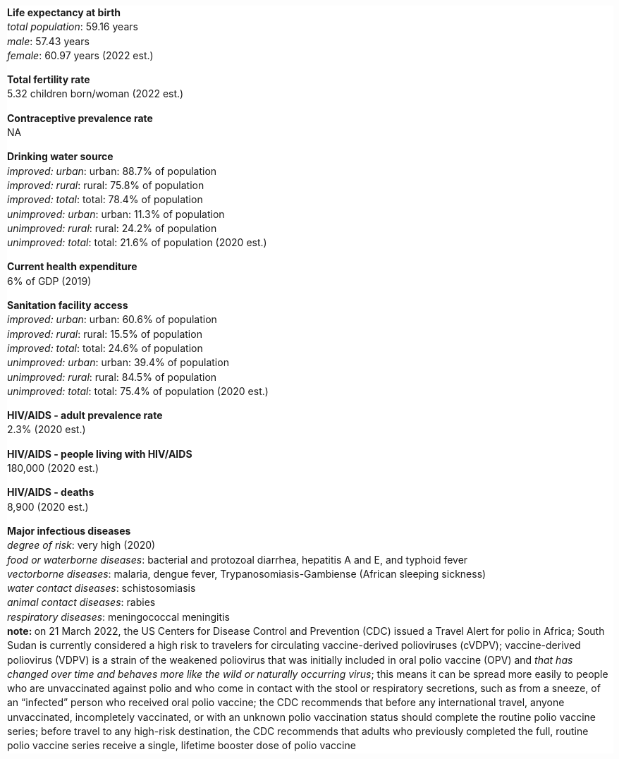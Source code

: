 **Life expectancy at birth**<br>
_total population_: 59.16 years<br>
_male_: 57.43 years<br>
_female_: 60.97 years (2022 est.)<br>

**Total fertility rate**<br>
5.32 children born/woman (2022 est.)<br>

**Contraceptive prevalence rate**<br>
NA<br>

**Drinking water source**<br>
_improved: urban_: urban: 88.7% of population<br>
_improved: rural_: rural: 75.8% of population<br>
_improved: total_: total: 78.4% of population<br>
_unimproved: urban_: urban: 11.3% of population<br>
_unimproved: rural_: rural: 24.2% of population<br>
_unimproved: total_: total: 21.6% of population (2020 est.)<br>

**Current health expenditure**<br>
6% of GDP (2019)<br>

**Sanitation facility access**<br>
_improved: urban_: urban: 60.6% of population<br>
_improved: rural_: rural: 15.5% of population<br>
_improved: total_: total: 24.6% of population<br>
_unimproved: urban_: urban: 39.4% of population<br>
_unimproved: rural_: rural: 84.5% of population<br>
_unimproved: total_: total: 75.4% of population (2020 est.)<br>

**HIV/AIDS - adult prevalence rate**<br>
2.3% (2020 est.)<br>

**HIV/AIDS - people living with HIV/AIDS**<br>
180,000 (2020 est.)<br>

**HIV/AIDS - deaths**<br>
8,900 (2020 est.)<br>

**Major infectious diseases**<br>
_degree of risk_: very high (2020)<br>
_food or waterborne diseases_: bacterial and protozoal diarrhea, hepatitis A and E, and typhoid fever<br>
_vectorborne diseases_: malaria, dengue fever, Trypanosomiasis-Gambiense (African sleeping sickness)<br>
_water contact diseases_: schistosomiasis<br>
_animal contact diseases_: rabies<br>
_respiratory diseases_: meningococcal meningitis<br>
<strong>note: </strong>on 21 March 2022, the US Centers for Disease Control and Prevention (CDC) issued a Travel Alert for polio in Africa; South Sudan is currently considered a high risk to travelers for circulating vaccine-derived polioviruses (cVDPV); vaccine-derived poliovirus (VDPV) is a strain of the weakened poliovirus that was initially included in oral polio vaccine (OPV) and <em>that has changed over time and behaves more like the wild or naturally occurring virus</em>; this means it can be spread more easily to people who are unvaccinated against polio and who come in contact with the stool or respiratory secretions, such as from a sneeze, of an “infected” person who received oral polio vaccine; the CDC recommends that before any international travel, anyone unvaccinated, incompletely vaccinated, or with an unknown polio vaccination status should complete the routine polio vaccine series; before travel to any high-risk destination, the CDC recommends that adults who previously completed the full, routine polio vaccine series receive a single, lifetime booster dose of polio vaccine<br>
